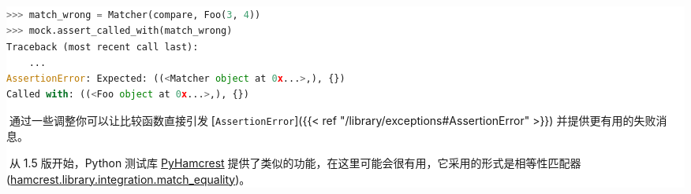 

``` python
>>> match_wrong = Matcher(compare, Foo(3, 4))
>>> mock.assert_called_with(match_wrong)
Traceback (most recent call last):
    ...
AssertionError: Expected: ((<Matcher object at 0x...>,), {})
Called with: ((<Foo object at 0x...>,), {})
```

​	通过一些调整你可以让比较函数直接引发 [`AssertionError`]({{< ref "/library/exceptions#AssertionError" >}}) 并提供更有用的失败消息。

​	从 1.5 版开始，Python 测试库 [PyHamcrest](https://pyhamcrest.readthedocs.io/) 提供了类似的功能，在这里可能会很有用，它采用的形式是相等性匹配器 ([hamcrest.library.integration.match_equality](https://pyhamcrest.readthedocs.io/en/release-1.8/integration/#module-hamcrest.library.integration.match_equality))。
